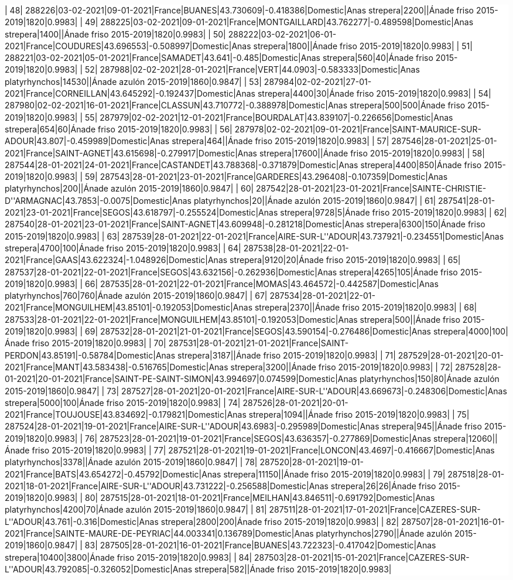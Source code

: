 | 48| 288226|03-02-2021|09-01-2021|France|BUANES|43.730609|-0.418386|Domestic|Anas strepera|2200||Ánade friso  2015-2019|1820|0.9983|
| 49| 288225|03-02-2021|09-01-2021|France|MONTGAILLARD|43.762277|-0.489598|Domestic|Anas strepera|1400||Ánade friso  2015-2019|1820|0.9983|
| 50| 288222|03-02-2021|06-01-2021|France|COUDURES|43.696553|-0.508997|Domestic|Anas strepera|1800||Ánade friso  2015-2019|1820|0.9983|
| 51| 288221|03-02-2021|05-01-2021|France|SAMADET|43.641|-0.485|Domestic|Anas strepera|560|40|Ánade friso  2015-2019|1820|0.9983|
| 52| 287988|02-02-2021|28-01-2021|France|VERT|44.0903|-0.583333|Domestic|Anas platyrhynchos|14530||Ánade azulón  2015-2019|1860|0.9847|
| 53| 287984|02-02-2021|27-01-2021|France|CORNEILLAN|43.645292|-0.192437|Domestic|Anas strepera|4400|30|Ánade friso  2015-2019|1820|0.9983|
| 54| 287980|02-02-2021|16-01-2021|France|CLASSUN|43.710772|-0.388978|Domestic|Anas strepera|500|500|Ánade friso  2015-2019|1820|0.9983|
| 55| 287979|02-02-2021|12-01-2021|France|BOURDALAT|43.839107|-0.226656|Domestic|Anas strepera|654|60|Ánade friso  2015-2019|1820|0.9983|
| 56| 287978|02-02-2021|09-01-2021|France|SAINT-MAURICE-SUR-ADOUR|43.807|-0.459989|Domestic|Anas strepera|464||Ánade friso  2015-2019|1820|0.9983|
| 57| 287546|28-01-2021|25-01-2021|France|SAINT-AGNET|43.615698|-0.279917|Domestic|Anas strepera|17600||Ánade friso  2015-2019|1820|0.9983|
| 58| 287544|28-01-2021|24-01-2021|France|CASTANDET|43.788368|-0.371879|Domestic|Anas strepera|4400|850|Ánade friso  2015-2019|1820|0.9983|
| 59| 287543|28-01-2021|23-01-2021|France|GARDERES|43.296408|-0.107359|Domestic|Anas platyrhynchos|200||Ánade azulón  2015-2019|1860|0.9847|
| 60| 287542|28-01-2021|23-01-2021|France|SAINTE-CHRISTIE-D''ARMAGNAC|43.7853|-0.0075|Domestic|Anas platyrhynchos|20||Ánade azulón  2015-2019|1860|0.9847|
| 61| 287541|28-01-2021|23-01-2021|France|SEGOS|43.618797|-0.255524|Domestic|Anas strepera|9728|5|Ánade friso  2015-2019|1820|0.9983|
| 62| 287540|28-01-2021|23-01-2021|France|SAINT-AGNET|43.609948|-0.281218|Domestic|Anas strepera|6300|150|Ánade friso  2015-2019|1820|0.9983|
| 63| 287539|28-01-2021|22-01-2021|France|AIRE-SUR-L''ADOUR|43.737921|-0.234551|Domestic|Anas strepera|4700|100|Ánade friso  2015-2019|1820|0.9983|
| 64| 287538|28-01-2021|22-01-2021|France|GAAS|43.622324|-1.048926|Domestic|Anas strepera|9120|20|Ánade friso  2015-2019|1820|0.9983|
| 65| 287537|28-01-2021|22-01-2021|France|SEGOS|43.632156|-0.262936|Domestic|Anas strepera|4265|105|Ánade friso  2015-2019|1820|0.9983|
| 66| 287535|28-01-2021|22-01-2021|France|MOMAS|43.464572|-0.442587|Domestic|Anas platyrhynchos|760|760|Ánade azulón  2015-2019|1860|0.9847|
| 67| 287534|28-01-2021|22-01-2021|France|MONGUILHEM|43.85101|-0.192053|Domestic|Anas strepera|2370||Ánade friso  2015-2019|1820|0.9983|
| 68| 287533|28-01-2021|22-01-2021|France|MONGUILHEM|43.85101|-0.192053|Domestic|Anas strepera|500||Ánade friso  2015-2019|1820|0.9983|
| 69| 287532|28-01-2021|21-01-2021|France|SEGOS|43.590154|-0.276486|Domestic|Anas strepera|4000|100|Ánade friso  2015-2019|1820|0.9983|
| 70| 287531|28-01-2021|21-01-2021|France|SAINT-PERDON|43.85191|-0.58784|Domestic|Anas strepera|3187||Ánade friso  2015-2019|1820|0.9983|
| 71| 287529|28-01-2021|20-01-2021|France|MANT|43.583438|-0.516765|Domestic|Anas strepera|3200||Ánade friso  2015-2019|1820|0.9983|
| 72| 287528|28-01-2021|20-01-2021|France|SAINT-PE-SAINT-SIMON|43.994697|0.074599|Domestic|Anas platyrhynchos|150|80|Ánade azulón  2015-2019|1860|0.9847|
| 73| 287527|28-01-2021|20-01-2021|France|AIRE-SUR-L''ADOUR|43.669673|-0.248306|Domestic|Anas strepera|5000|100|Ánade friso  2015-2019|1820|0.9983|
| 74| 287526|28-01-2021|20-01-2021|France|TOUJOUSE|43.834692|-0.179821|Domestic|Anas strepera|1094||Ánade friso  2015-2019|1820|0.9983|
| 75| 287524|28-01-2021|19-01-2021|France|AIRE-SUR-L''ADOUR|43.6983|-0.295989|Domestic|Anas strepera|945||Ánade friso  2015-2019|1820|0.9983|
| 76| 287523|28-01-2021|19-01-2021|France|SEGOS|43.636357|-0.277869|Domestic|Anas strepera|12060||Ánade friso  2015-2019|1820|0.9983|
| 77| 287521|28-01-2021|19-01-2021|France|LONCON|43.4697|-0.416667|Domestic|Anas platyrhynchos|3378||Ánade azulón  2015-2019|1860|0.9847|
| 78| 287520|28-01-2021|19-01-2021|France|BATS|43.654272|-0.45792|Domestic|Anas strepera|11150||Ánade friso  2015-2019|1820|0.9983|
| 79| 287518|28-01-2021|18-01-2021|France|AIRE-SUR-L''ADOUR|43.731222|-0.256588|Domestic|Anas strepera|26|26|Ánade friso  2015-2019|1820|0.9983|
| 80| 287515|28-01-2021|18-01-2021|France|MEILHAN|43.846511|-0.691792|Domestic|Anas platyrhynchos|4200|70|Ánade azulón  2015-2019|1860|0.9847|
| 81| 287511|28-01-2021|17-01-2021|France|CAZERES-SUR-L''ADOUR|43.761|-0.316|Domestic|Anas strepera|2800|200|Ánade friso  2015-2019|1820|0.9983|
| 82| 287507|28-01-2021|16-01-2021|France|SAINTE-MAURE-DE-PEYRIAC|44.003341|0.136789|Domestic|Anas platyrhynchos|2790||Ánade azulón  2015-2019|1860|0.9847|
| 83| 287505|28-01-2021|16-01-2021|France|BUANES|43.722323|-0.417042|Domestic|Anas strepera|10400|3800|Ánade friso  2015-2019|1820|0.9983|
| 84| 287503|28-01-2021|15-01-2021|France|CAZERES-SUR-L''ADOUR|43.792085|-0.326052|Domestic|Anas strepera|582||Ánade friso  2015-2019|1820|0.9983|